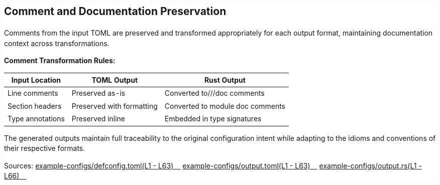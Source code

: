 ## Comment and Documentation Preservation

Comments from the input TOML are preserved and transformed appropriately for each output format, maintaining documentation context across transformations.

**Comment Transformation Rules:**

|Input Location|TOML Output|Rust Output|
| --- | --- | --- |
|Line comments|Preserved as-is|Converted to///doc comments|
|Section headers|Preserved with formatting|Converted to module doc comments|
|Type annotations|Preserved inline|Embedded in type signatures|

The generated outputs maintain full traceability to the original configuration intent while adapting to the idioms and conventions of their respective formats.

Sources: [example-configs/defconfig.toml(L1 - L63)&emsp;](https://github.com/arceos-org/axconfig-gen/blob/99357274/example-configs/defconfig.toml#L1-L63) [example-configs/output.toml(L1 - L63)&emsp;](https://github.com/arceos-org/axconfig-gen/blob/99357274/example-configs/output.toml#L1-L63) [example-configs/output.rs(L1 - L66)&emsp;](https://github.com/arceos-org/axconfig-gen/blob/99357274/example-configs/output.rs#L1-L66)